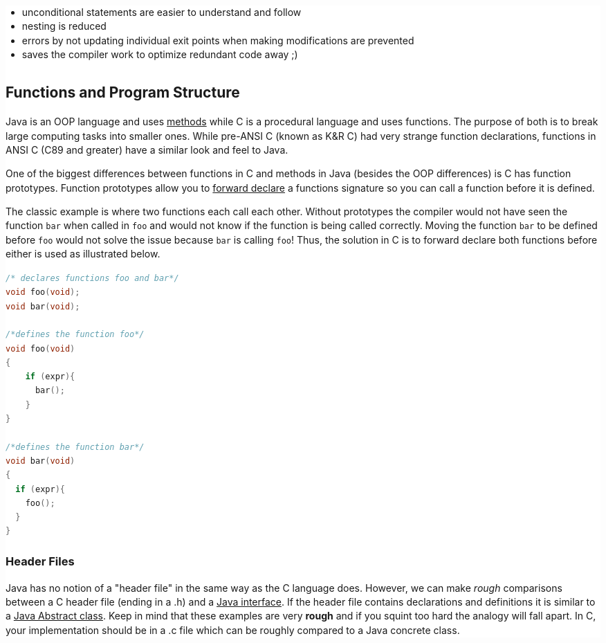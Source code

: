 * unconditional statements are easier to understand and follow
* nesting is reduced
* errors by not updating individual exit points when making modifications are prevented
* saves the compiler work to optimize redundant code away ;)

## Functions and Program Structure

Java is an OOP language and uses
[methods](https://en.wikipedia.org/wiki/Method_%28computer_programming%29) while C is a procedural
language and uses functions. The purpose of both is to break large computing tasks into smaller
ones. While pre-ANSI C (known as K&R C) had very strange function declarations, functions in ANSI C
(C89 and greater) have a similar look and feel to Java.

One of the biggest differences between functions in C and methods in Java (besides the OOP
differences) is C has function prototypes. Function prototypes allow you to [forward declare](https://en.wikipedia.org/wiki/Forward_declaration) a functions signature so you can call a
function before it is defined.

The classic example is where two functions each call each other. Without prototypes the compiler
would not have seen the function `bar` when called in `foo` and would not know if the function
is being called correctly. Moving the function `bar` to be defined before `foo` would not solve
the issue because `bar` is calling `foo`! Thus, the solution in C is to forward declare both
functions before either is used as illustrated below.

```c
/* declares functions foo and bar*/
void foo(void);
void bar(void);

/*defines the function foo*/
void foo(void)
{
    if (expr){
      bar();
    }
}

/*defines the function bar*/
void bar(void)
{
  if (expr){
    foo();
  }
}
```

### Header Files

Java has no notion of a "header file" in the same way as the C language does. However, we can make
_rough_ comparisons between a C header file (ending in a .h) and a [Java interface](https://docs.oracle.com/javase/tutorial/java/concepts/interface.html). If the header file
contains declarations and definitions it is similar to a [Java Abstract class](https://docs.oracle.com/javase/tutorial/java/IandI/abstract.html). Keep in mind that these
examples are very **rough** and if you squint too hard the analogy will fall apart. In C, your
implementation should be in a .c file which can be roughly compared to a Java concrete class.
